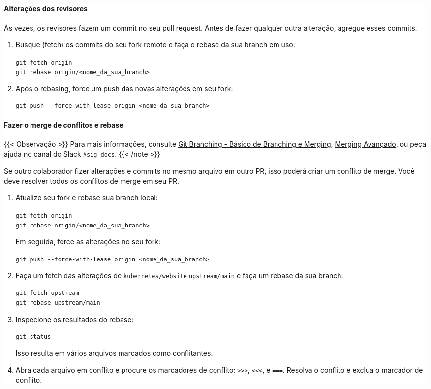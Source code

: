 #### Alterações dos revisores

Às vezes, os revisores fazem um commit no seu pull request. Antes de fazer qualquer outra alteração, agregue esses commits.

1. Busque (fetch) os commits do seu fork remoto e faça o rebase da sua branch em uso:

   ```shell
   git fetch origin
   git rebase origin/<nome_da_sua_branch>
   ```

1. Após o rebasing, force um push das novas alterações em seu fork:
   ```shell
   git push --force-with-lease origin <nome_da_sua_branch>
   ```

#### Fazer o merge de conflitos e rebase

{{< Observação >}}
Para mais informações, consulte [Git Branching - Básico de Branching e Merging](https://git-scm.com/book/en/v2/Git-Branching-Basic-Branching-and-Merging#_basic_merge_conflicts),
[Merging Avançado](https://git-scm.com/book/en/v2/Git-Tools-Advanced-Merging), ou peça ajuda no canal do Slack 
`#sig-docs`.
{{< /note >}}

Se outro colaborador fizer alterações e commits no mesmo arquivo em outro PR, isso poderá criar um conflito de merge. Você deve resolver todos os conflitos de merge em seu PR.

1. Atualize seu fork e rebase sua branch local:

   ```shell
   git fetch origin
   git rebase origin/<nome_da_sua_branch>
   ```

   Em seguida, force as alterações no seu fork:

   ```shell
   git push --force-with-lease origin <nome_da_sua_branch>
   ```

2. Faça um fetch das alterações de `kubernetes/website` `upstream/main` e faça um rebase da sua branch:

   ```shell
   git fetch upstream
   git rebase upstream/main
   ```

3. Inspecione os resultados do rebase:

   ```shell
   git status
   ```

   Isso resulta em vários arquivos marcados como conflitantes.

4. Abra cada arquivo em conflito e procure os marcadores de conflito: `>>>`, `<<<`, e `===`.
   Resolva o conflito e exclua o marcador de conflito.
